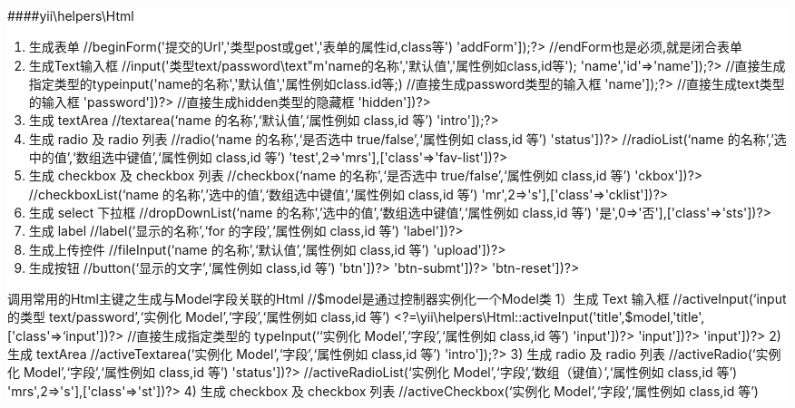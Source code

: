 	
<?php ActiveForm::end(); ?>

####yii\helpers\Html
1) 生成表单
	//beginForm('提交的Url','类型post或get','表单的属性id,class等')
	<?=\yii\helpers\Html::beginForm('','post',['id'=>'addForm']);?>
	//endForm也是必须,就是闭合表单
	<?=\yii\helpers\Html::endForm();?>
2) 生成Text输入框
	//input('类型text/password\text"m'name的名称','默认值','属性例如class,id等');
	<?=\yii\helpers\Html::input('text','name','',['class'=>'name','id'=>'name']);?>
	//直接生成指定类型的typeinput('name的名称','默认值','属性例如class.id等;)
	//直接生成password类型的输入框
	<?=\yii\helpres\Html::passwordInput('pwd','',['id'=>'name']);?>
	//直接生成text类型的输入框
	<?=\yii\helpers\Html::textInput('mane','',['id'=>'password'])?>
	//直接生成hidden类型的隐藏框
	<?=\yii\helpers\Html::hiddenInput('hidden','',['id'=>'hidden'])?>
3) 生成 textArea 
	//textarea(‘name 的名称’,‘默认值’,‘属性例如 class,id 等’) 
	<?=\yii\helpers\Html::textarea('intro','',['class'=>'intro']);?>
4) 生成 radio 及 radio 列表 
	//radio(‘name 的名称’,‘是否选中 true/false’,‘属性例如 class,id 等’) 
	<?=\yii\helpers\Html::radio('status',false,['class'=>'status'])?> 
	//radioList(‘name 的名称’,’选中的值’,‘数组选中键值’,‘属性例如 class,id 等’) 
	<?=\yii\helpers\Html::radioList('fav',1,[1=>'test',2=>'mrs'],['class'=>'fav-list'])?>
5) 生成 checkbox 及 checkbox 列表 
	//checkbox(‘name 的名称’,‘是否选中 true/false’,‘属性例如 class,id 等’) 
	<?=\yii\helpers\Html::checkbox("ckbox",false,['class'=>'ckbox'])?>
	//checkboxList(‘name 的名称’,’选中的值’,‘数组选中键值’,‘属性例如 class,id 等’) 
	<?=\yii\helpers\Html::checkboxList('cklist',1,[1=>'mr',2=>'s'],['class'=>'cklist'])?>
6) 生成 select 下拉框 
	//dropDownList(‘name 的名称’,’选中的值’,‘数组选中键值’,‘属性例如 class,id 等’) 
	<?=\yii\helpers\Html::dropDownList('sts',0,[1=>'是',0=>'否'],['class'=>'sts'])?>
7) 生成 label 
	//label(‘显示的名称’,‘for 的字段’,‘属性例如 class,id 等’) 
	<?=\yii\helpers\Html::label('name:','uname',['class'=>'label'])?>
8) 生成上传控件 
	//fileInput(‘name 的名称’,‘默认值’,‘属性例如 class,id 等’) 
	<?=\yii\helpers\Html::fileInput('image',null,['class'=>'upload'])?>
9) 生成按钮 
	//button(‘显示的文字’,‘属性例如 class,id 等’) 
	<?=\yii\helpers\Html::button("按钮", ['class'=>'btn'])?> <?=\yii\helpers\Html::submitButton("提交按钮", ['class'=>'btn-submt'])?> <?=\yii\helpers\Html::resetButton("重置", ['class'=>'btn-reset'])?>

调用常用的Html主键之生成与Model字段关联的Html
//$model是通过控制器实例化一个Model类
1）生成 Text 输入框 
	//activeInput(‘input 的类型 text/password’,‘实例化 Model’,‘字段’,‘属性例如 class,id 等’) 
	<?=\yii\helpers\Html::activeInput('title',$model,'title',['class'=>‘input'])?>
	//直接生成指定类型的 typeInput(‘‘实例化 Model’,‘字段’,‘属性例如 class,id 等’) 
	<?=\yii\helpers\Html::activeTextInput($model,'name',['class'=>'input'])?> 
	<?=\yii\helpers\Html::activePasswordInput($model,'pwd',['class'=>'input'])?>
	<?=\yii\helpers\Html::activeHiddenInput($model,'name',['class'=>'input'])?>
2) 生成 textArea 
	//activeTextarea(‘实例化 Model’,‘字段’,‘属性例如 class,id 等’) 
	<?=\yii\helpers\Html::activeTextarea($model,'content',['class'=>'intro']);?>
3) 生成 radio 及 radio 列表 
	//activeRadio(‘实例化 Model’,‘字段’,‘属性例如 class,id 等’) 
	<?=\yii\helpers\Html::activeRadio($model,'sts',['class'=>'status'])?> 
	//activeRadioList(‘实例化 Model’,‘字段’,‘数组（键值）’,‘属性例如 class,id 等’) <?=\yii\helpers\Html::activeRadioList($model,'sts',[1=>'mrs',2=>'s'],['class'=>'st'])?>
4) 生成 checkbox 及 checkbox 列表 
	//activeCheckbox(‘实例化 Model’,‘字段’,‘属性例如 class,id 等’) 